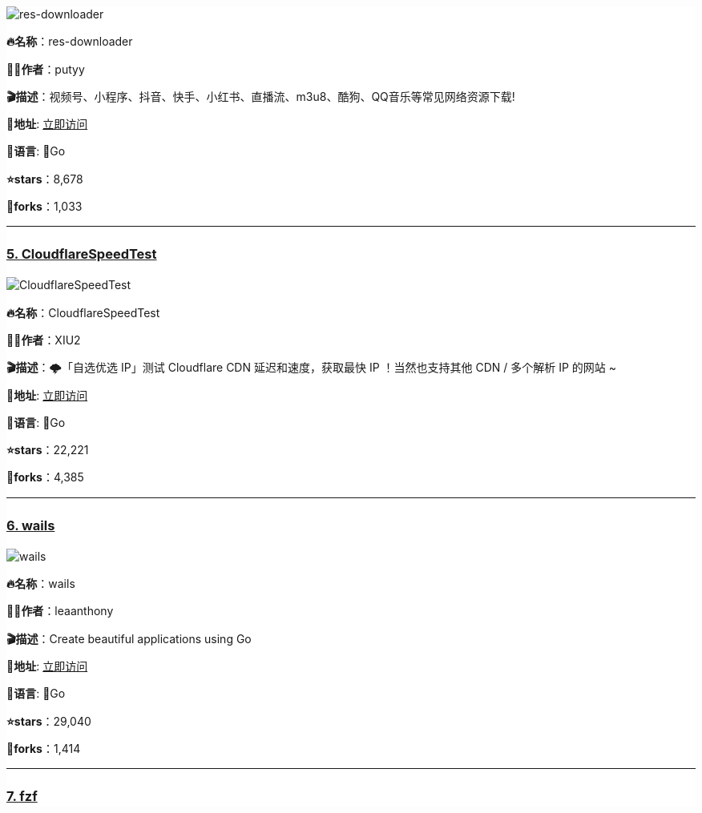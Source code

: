 ![res-downloader](https://s0.wp.com/mshots/v1/https://github.com//putyy/res-downloader?w=600&h=450) 

**🔥名称**：res-downloader 

**🧑‍💻作者**：putyy 

**🎬描述**：视频号、小程序、抖音、快手、小红书、直播流、m3u8、酷狗、QQ音乐等常见网络资源下载! 

**🔗地址**: [立即访问](https://github.com//putyy/res-downloader) 

**👀语言**: 🔺Go 

**⭐stars**：8,678 

**📍forks**：1,033 

--- 

### [5. CloudflareSpeedTest](https://github.com//XIU2/CloudflareSpeedTest) 

![CloudflareSpeedTest](https://s0.wp.com/mshots/v1/https://github.com//XIU2/CloudflareSpeedTest?w=600&h=450) 

**🔥名称**：CloudflareSpeedTest 

**🧑‍💻作者**：XIU2 

**🎬描述**：🌩「自选优选 IP」测试 Cloudflare CDN 延迟和速度，获取最快 IP ！当然也支持其他 CDN / 多个解析 IP 的网站 ~ 

**🔗地址**: [立即访问](https://github.com//XIU2/CloudflareSpeedTest) 

**👀语言**: 🔺Go 

**⭐stars**：22,221 

**📍forks**：4,385 

--- 

### [6. wails](https://github.com//wailsapp/wails) 

![wails](https://s0.wp.com/mshots/v1/https://github.com//wailsapp/wails?w=600&h=450) 

**🔥名称**：wails 

**🧑‍💻作者**：leaanthony 

**🎬描述**：Create beautiful applications using Go 

**🔗地址**: [立即访问](https://github.com//wailsapp/wails) 

**👀语言**: 🔺Go 

**⭐stars**：29,040 

**📍forks**：1,414 

--- 

### [7. fzf](https://github.com//junegunn/fzf) 
